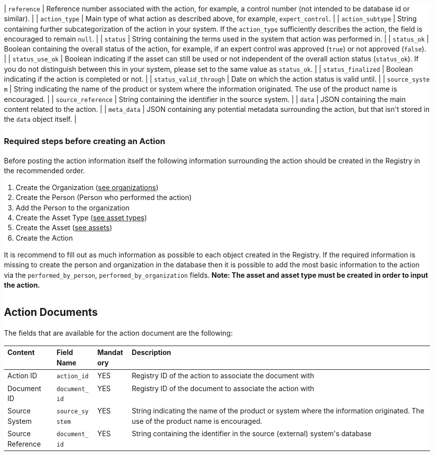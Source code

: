 | `reference`                 | Reference number associated with the action, for example, a control number (not intended to be database id or similar).                                                                                              |
| `action_type`               | Main type of what action as described above, for example, `expert_control`.                                                                                                                                          |
| `action_subtype`            | String containing further subcategorization of the action in your system. If the `action_type` sufficiently describes the action, the field is encouraged to remain `null`.                                          |
| `status`                    | String containing the terms used in the system that action was performed in.                                                                                                                                         |
| `status_ok`                 | Boolean containing the overall status of the action, for example, if an expert control was approved (`true`) or not approved (`false`).                                                                              |
| `status_use_ok`             | Boolean indicating if the asset can still be used or not independent of the overall action status (`status_ok`). If you do not distinguish between this in your system, please set to the same value as `status_ok`. |
| `status_finalized`          | Boolean indicating if the action is completed or not.                                                                                                                                                                |
| `status_valid_through`      | Date on which the action status is valid until.                                                                                                                                                                      |
| `source_system`             | String indicating the name of the product or system where the information originated. The use of the product name is encouraged.                                                                                     |
| `source_reference`          | String containing the identifier in the source system.                                                                                                                                                               |
| `data`                      | JSON containing the main content related to the action.                                                                                                                                                              |
| `meta_data`                 | JSON containing any potential metadata surrounding the action, but that isn't stored in the `data` object itself.                                                                                                    |

### Required steps before creating an Action

Before posting the action information itself the following information surrounding the action should be created in the Registry in the recommended order.

1. Create the Organization ([see organizations](./organizations))
2. Create the Person (Person who performed the action)
3. Add the Person to the organization
3. Create the Asset Type ([see asset types](./asset_types_and_assets#asset-types))
4. Create the Asset ([see assets](./asset_types_and_assets#assets))
5. Create the Action

It is recommend to fill out as much information as possible to each object created in the Registry. If the required information is missing to create the person and organization in the database then it is possible to add the most basic information to the action via the `performed_by_person`, `performed_by_organization` fields. **Note: The asset and asset type must be created in order to input the action.**


## Action Documents

The fields that are available for the action document are the following:


| Content          | Field Name      | Mandatory | Description                                                                                                                      |
|:-----------------|:----------------|:----------|:---------------------------------------------------------------------------------------------------------------------------------|
| Action ID        | `action_id`     | YES       | Registry ID of the action to associate the document with                                                                         |
| Document ID      | `document_id`   | YES       | Registry ID of the document to associate the action with                                                                         |
| Source System    | `source_system` | YES       | String indicating the name of the product or system where the information originated. The use of the product name is encouraged. |
| Source Reference | `document_id`   | YES       | String containing the identifier in the source (external) system's database                                                      |
